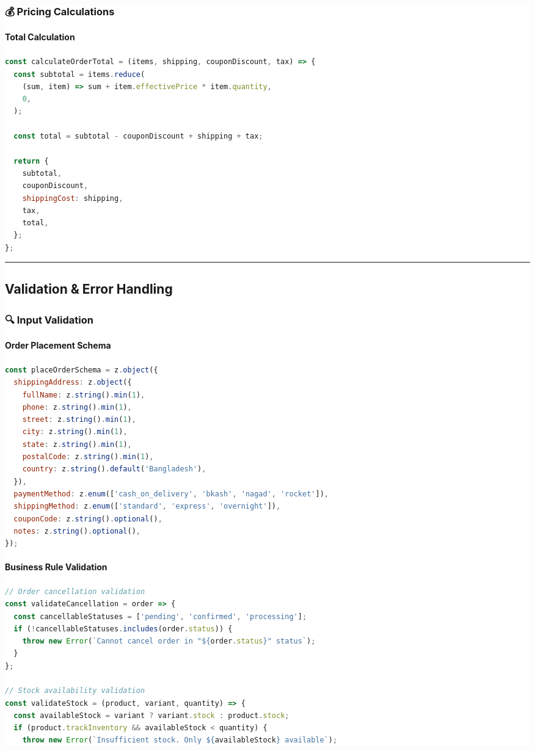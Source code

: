 ### 💰 Pricing Calculations

#### **Total Calculation**

```javascript
const calculateOrderTotal = (items, shipping, couponDiscount, tax) => {
  const subtotal = items.reduce(
    (sum, item) => sum + item.effectivePrice * item.quantity,
    0,
  );

  const total = subtotal - couponDiscount + shipping + tax;

  return {
    subtotal,
    couponDiscount,
    shippingCost: shipping,
    tax,
    total,
  };
};
```

---

## Validation & Error Handling

### 🔍 Input Validation

#### **Order Placement Schema**

```javascript
const placeOrderSchema = z.object({
  shippingAddress: z.object({
    fullName: z.string().min(1),
    phone: z.string().min(1),
    street: z.string().min(1),
    city: z.string().min(1),
    state: z.string().min(1),
    postalCode: z.string().min(1),
    country: z.string().default('Bangladesh'),
  }),
  paymentMethod: z.enum(['cash_on_delivery', 'bkash', 'nagad', 'rocket']),
  shippingMethod: z.enum(['standard', 'express', 'overnight']),
  couponCode: z.string().optional(),
  notes: z.string().optional(),
});
```

#### **Business Rule Validation**

```javascript
// Order cancellation validation
const validateCancellation = order => {
  const cancellableStatuses = ['pending', 'confirmed', 'processing'];
  if (!cancellableStatuses.includes(order.status)) {
    throw new Error(`Cannot cancel order in "${order.status}" status`);
  }
};

// Stock availability validation
const validateStock = (product, variant, quantity) => {
  const availableStock = variant ? variant.stock : product.stock;
  if (product.trackInventory && availableStock < quantity) {
    throw new Error(`Insufficient stock. Only ${availableStock} available`);
```